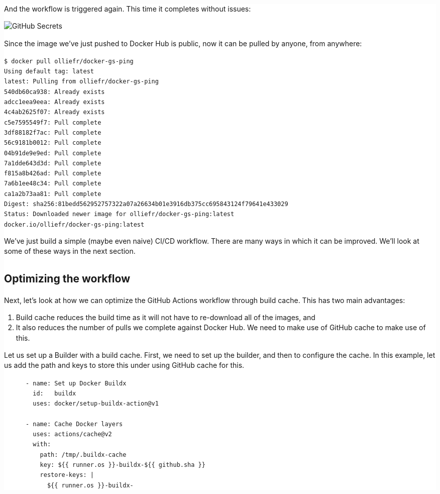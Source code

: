 And the workflow is triggered again. This time it completes without issues:

![GitHub Secrets](https://docs.docker.com/language/golang/images/cdsuccess.png)

Since the image we’ve just pushed to Docker Hub is public, now it can be pulled by anyone, from anywhere:

```
$ docker pull olliefr/docker-gs-ping
Using default tag: latest
latest: Pulling from olliefr/docker-gs-ping
540db60ca938: Already exists
adcc1eea9eea: Already exists
4c4ab2625f07: Already exists
c5e7595549f7: Pull complete
3df88182f7ac: Pull complete
56c9181b0012: Pull complete
04b91de9e9ed: Pull complete
7a1dde643d3d: Pull complete
f815a8b426ad: Pull complete
7a6b1ee48c34: Pull complete
ca1a2b73aa81: Pull complete
Digest: sha256:81bedd562952757322a07a26634b01e3916db375cc695843124f79641e433029
Status: Downloaded newer image for olliefr/docker-gs-ping:latest
docker.io/olliefr/docker-gs-ping:latest
```

We’ve just build a simple (maybe even naive) CI/CD workflow. There are many ways in which it can be improved. We’ll look at some of these ways in the next section.

## Optimizing the workflow[](https://docs.docker.com/language/golang/configure-ci-cd/#optimizing-the-workflow)

Next, let’s look at how we can optimize the GitHub Actions workflow through build cache. This has two main advantages:

1.  Build cache reduces the build time as it will not have to re-download all of the images, and
2.  It also reduces the number of pulls we complete against Docker Hub. We need to make use of GitHub cache to make use of this.

Let us set up a Builder with a build cache. First, we need to set up the builder, and then to configure the cache. In this example, let us add the path and keys to store this under using GitHub cache for this.

```
      - name: Set up Docker Buildx
        id:   buildx
        uses: docker/setup-buildx-action@v1

      - name: Cache Docker layers
        uses: actions/cache@v2
        with:
          path: /tmp/.buildx-cache
          key: ${{ runner.os }}-buildx-${{ github.sha }}
          restore-keys: |
            ${{ runner.os }}-buildx-
```
